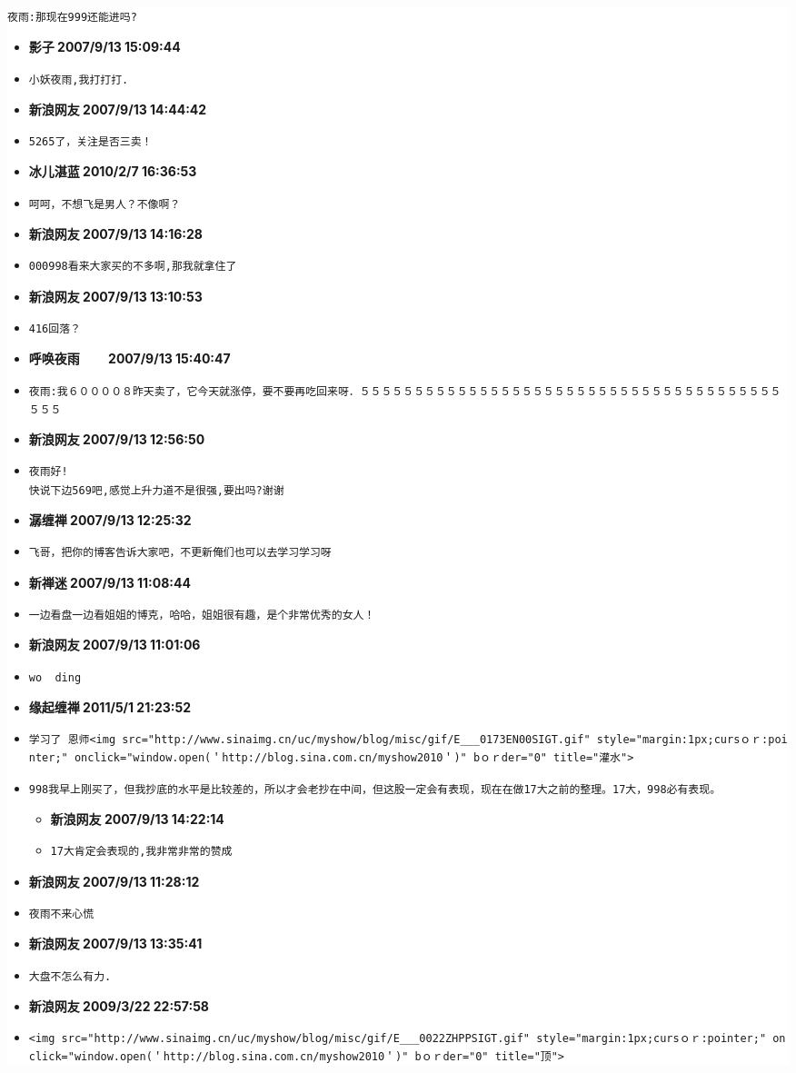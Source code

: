   ```
  夜雨:那现在999还能进吗?
  ```
- **影子 2007/9/13 15:09:44**
- ```
  小妖夜雨,我打打打.
  ```
- **新浪网友 2007/9/13 14:44:42**
- ```
  5265了，关注是否三卖！
  ```
- **冰儿湛蓝 2010/2/7 16:36:53**
- ```
  呵呵，不想飞是男人？不像啊？
  ```
- **新浪网友 2007/9/13 14:16:28**
- ```
  000998看来大家买的不多啊,那我就拿住了
  ```
- **新浪网友 2007/9/13 13:10:53**
- ```
  416回落？
  ```
- **呼唤夜雨　　 2007/9/13 15:40:47**
- ```
  夜雨:我６００００８昨天卖了，它今天就涨停，要不要再吃回来呀．５５５５５５５５５５５５５５５５５５５５５５５５５５５５５５５５５５５５５５５５５５
  ```
- **新浪网友 2007/9/13 12:56:50**
- ```
  夜雨好!
  快说下边569吧,感觉上升力道不是很强,要出吗?谢谢
  ```
- **潺缠禅 2007/9/13 12:25:32**
- ```
  飞哥，把你的博客告诉大家吧，不更新俺们也可以去学习学习呀
  ```
- **新禅迷 2007/9/13 11:08:44**
- ```
  一边看盘一边看姐姐的博克，哈哈，姐姐很有趣，是个非常优秀的女人！
  ```
- **新浪网友 2007/9/13 11:01:06**
- ```
  wo  ding 
  ```
- **缘起缠禅 2011/5/1 21:23:52**
- ```
  学习了 恩师<img src="http://www.sinaimg.cn/uc/myshow/blog/misc/gif/E___0173EN00SIGT.gif" style="margin:1px;cursｏｒ:pointer;" onclick="window.open(＇http://blog.sina.com.cn/myshow2010＇)" bｏｒder="0" title="灌水">
  ```
- ```
  998我早上刚买了，但我抄底的水平是比较差的，所以才会老抄在中间，但这股一定会有表现，现在在做17大之前的整理。17大，998必有表现。
  ```
   - **新浪网友 2007/9/13 14:22:14**
   - ```
     17大肯定会表现的,我非常非常的赞成
     ```
- **新浪网友 2007/9/13 11:28:12**
- ```
  夜雨不来心慌
  ```
- **新浪网友 2007/9/13 13:35:41**
- ```
  大盘不怎么有力.
  ```
- **新浪网友 2009/3/22 22:57:58**
- ```
  <img src="http://www.sinaimg.cn/uc/myshow/blog/misc/gif/E___0022ZHPPSIGT.gif" style="margin:1px;cursｏｒ:pointer;" onclick="window.open(＇http://blog.sina.com.cn/myshow2010＇)" bｏｒder="0" title="顶">